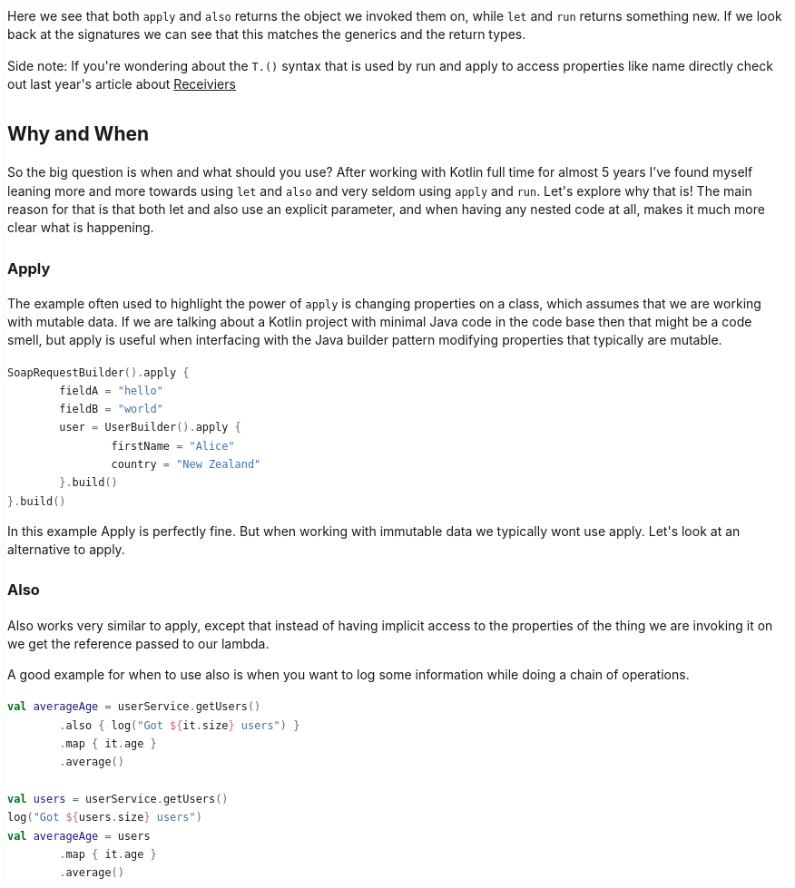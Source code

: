 Here we see that both `apply` and `also` returns the object we invoked them on, while `let` and `run` returns something new. If we look back at the signatures we can see that this matches the generics and the return types.

Side note: If you're wondering about the `T.()` syntax that is used by run and apply to access properties like name directly check out last year's article about [Receiviers](https://kotlin.christmas/2019/21])

## Why and When

So the big question is when and what should you use? After working with Kotlin full time for almost 5 years I’ve found myself leaning more and more towards using `let` and `also` and very seldom using `apply` and `run`. Let's explore why that is! The main reason for that is that both let and also use an explicit parameter, and when having any nested code at all, makes it much more clear what is happening.


### Apply
The example often used to highlight the power of `apply` is changing properties on a class, which assumes that we are working with mutable data. If we are talking about a Kotlin project with minimal Java code in the code base then that might be a code smell, but apply is useful when interfacing with the Java builder pattern modifying properties that typically are mutable.

```kotlin
SoapRequestBuilder().apply {
        fieldA = "hello"
        fieldB = "world"
        user = UserBuilder().apply {
                firstName = "Alice"
                country = "New Zealand"
        }.build()
}.build()
```

In this example Apply is perfectly fine. But when working with immutable data we typically wont use apply. Let's look at an alternative to apply.


### Also
Also works very similar to apply, except that instead of having implicit access to the properties of the thing we are invoking it on we get the reference passed to our lambda. 

A good example for when to use also is when you want to log some information while doing a chain of operations. 

```kotlin
val averageAge = userService.getUsers()
        .also { log("Got ${it.size} users") }
        .map { it.age }
        .average()
    
val users = userService.getUsers()
log("Got ${users.size} users")
val averageAge = users
        .map { it.age }
        .average()
```
